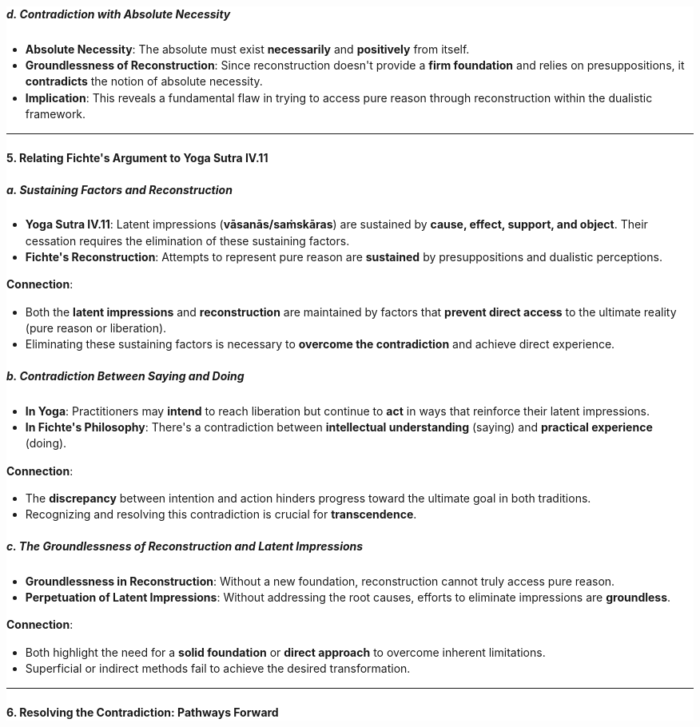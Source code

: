 ##### **d. Contradiction with Absolute Necessity**

-   **Absolute Necessity**: The absolute must exist **necessarily** and **positively** from itself.
-   **Groundlessness of Reconstruction**: Since reconstruction doesn't provide a **firm foundation** and relies on presuppositions, it **contradicts** the notion of absolute necessity.
-   **Implication**: This reveals a fundamental flaw in trying to access pure reason through reconstruction within the dualistic framework.

------------------------------------------------------------------------

#### **5. Relating Fichte's Argument to Yoga Sutra IV.11**

##### **a. Sustaining Factors and Reconstruction**

-   **Yoga Sutra IV.11**: Latent impressions (**vāsanās/saṁskāras**) are sustained by **cause, effect, support, and object**. Their cessation requires the elimination of these sustaining factors.
-   **Fichte's Reconstruction**: Attempts to represent pure reason are **sustained** by presuppositions and dualistic perceptions.

**Connection**:

-   Both the **latent impressions** and **reconstruction** are maintained by factors that **prevent direct access** to the ultimate reality (pure reason or liberation).
-   Eliminating these sustaining factors is necessary to **overcome the contradiction** and achieve direct experience.

##### **b. Contradiction Between Saying and Doing**

-   **In Yoga**: Practitioners may **intend** to reach liberation but continue to **act** in ways that reinforce their latent impressions.
-   **In Fichte's Philosophy**: There's a contradiction between **intellectual understanding** (saying) and **practical experience** (doing).

**Connection**:

-   The **discrepancy** between intention and action hinders progress toward the ultimate goal in both traditions.
-   Recognizing and resolving this contradiction is crucial for **transcendence**.

##### **c. The Groundlessness of Reconstruction and Latent Impressions**

-   **Groundlessness in Reconstruction**: Without a new foundation, reconstruction cannot truly access pure reason.
-   **Perpetuation of Latent Impressions**: Without addressing the root causes, efforts to eliminate impressions are **groundless**.

**Connection**:

-   Both highlight the need for a **solid foundation** or **direct approach** to overcome inherent limitations.
-   Superficial or indirect methods fail to achieve the desired transformation.

------------------------------------------------------------------------

#### **6. Resolving the Contradiction: Pathways Forward**
